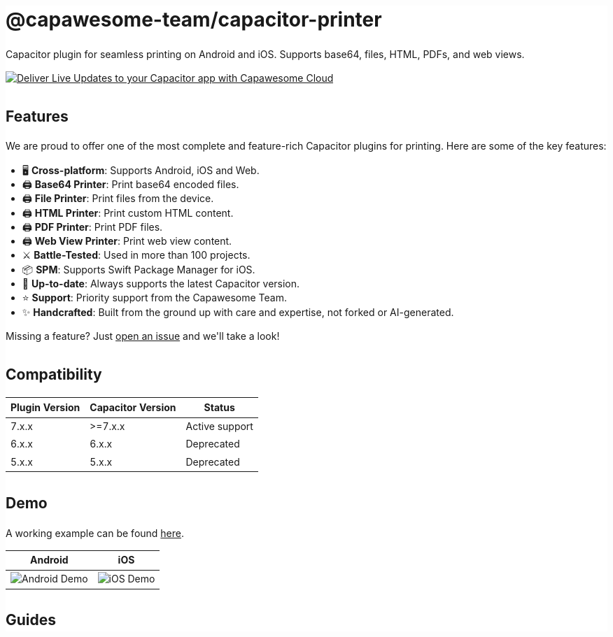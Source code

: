 # @capawesome-team/capacitor-printer

Capacitor plugin for seamless printing on Android and iOS. Supports base64, files, HTML, PDFs, and web views.

<div class="capawesome-z29o10a">
  <a href="https://cloud.capawesome.io/" target="_blank">
    <img alt="Deliver Live Updates to your Capacitor app with Capawesome Cloud" src="https://cloud.capawesome.io/assets/banners/cloud-deploy-real-time-app-updates.png?t=1" />
  </a>
</div>

## Features

We are proud to offer one of the most complete and feature-rich Capacitor plugins for printing. Here are some of the key features:

- 🖥️ **Cross-platform**: Supports Android, iOS and Web.
- 🖨️ **Base64 Printer**: Print base64 encoded files.
- 🖨️ **File Printer**: Print files from the device.
- 🖨️ **HTML Printer**: Print custom HTML content.
- 🖨️ **PDF Printer**: Print PDF files.
- 🖨️ **Web View Printer**: Print web view content.
- ⚔️ **Battle-Tested**: Used in more than 100 projects.
- 📦 **SPM**: Supports Swift Package Manager for iOS.
- 🔁 **Up-to-date**: Always supports the latest Capacitor version.
- ⭐️ **Support**: Priority support from the Capawesome Team.
- ✨ **Handcrafted**: Built from the ground up with care and expertise, not forked or AI-generated.

Missing a feature? Just [open an issue](https://github.com/capawesome-team/capacitor-plugins/issues) and we'll take a look!

## Compatibility

| Plugin Version | Capacitor Version | Status         |
| -------------- | ----------------- | -------------- |
| 7.x.x          | >=7.x.x           | Active support |
| 6.x.x          | 6.x.x             | Deprecated     |
| 5.x.x          | 5.x.x             | Deprecated     |

## Demo

A working example can be found [here](https://github.com/robingenz/capacitor-plugin-demo).

| Android                                                                                                                                                | iOS                                                                                                                                                |
| ------------------------------------------------------------------------------------------------------------------------------------------------------ | -------------------------------------------------------------------------------------------------------------------------------------------------- |
| <img src="https://github.com/capawesome-team/capacitor-plugins/assets/13857929/7de4bcb3-aa59-43bc-a882-2796964be539" width="324" alt="Android Demo" /> | <img src="https://github.com/capawesome-team/capacitor-plugins/assets/13857929/d796d9f0-32c1-4d5c-b38f-ab46509a5eda" width="324" alt="iOS Demo" /> |

## Guides
